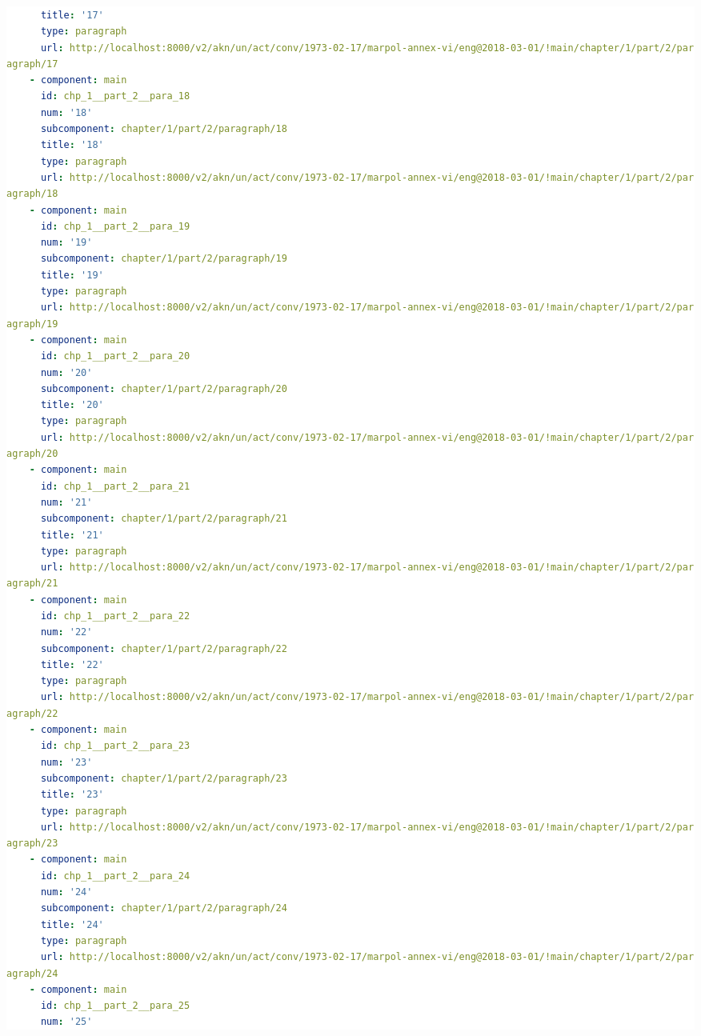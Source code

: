 ```yaml
      title: '17'
      type: paragraph
      url: http://localhost:8000/v2/akn/un/act/conv/1973-02-17/marpol-annex-vi/eng@2018-03-01/!main/chapter/1/part/2/paragraph/17
    - component: main
      id: chp_1__part_2__para_18
      num: '18'
      subcomponent: chapter/1/part/2/paragraph/18
      title: '18'
      type: paragraph
      url: http://localhost:8000/v2/akn/un/act/conv/1973-02-17/marpol-annex-vi/eng@2018-03-01/!main/chapter/1/part/2/paragraph/18
    - component: main
      id: chp_1__part_2__para_19
      num: '19'
      subcomponent: chapter/1/part/2/paragraph/19
      title: '19'
      type: paragraph
      url: http://localhost:8000/v2/akn/un/act/conv/1973-02-17/marpol-annex-vi/eng@2018-03-01/!main/chapter/1/part/2/paragraph/19
    - component: main
      id: chp_1__part_2__para_20
      num: '20'
      subcomponent: chapter/1/part/2/paragraph/20
      title: '20'
      type: paragraph
      url: http://localhost:8000/v2/akn/un/act/conv/1973-02-17/marpol-annex-vi/eng@2018-03-01/!main/chapter/1/part/2/paragraph/20
    - component: main
      id: chp_1__part_2__para_21
      num: '21'
      subcomponent: chapter/1/part/2/paragraph/21
      title: '21'
      type: paragraph
      url: http://localhost:8000/v2/akn/un/act/conv/1973-02-17/marpol-annex-vi/eng@2018-03-01/!main/chapter/1/part/2/paragraph/21
    - component: main
      id: chp_1__part_2__para_22
      num: '22'
      subcomponent: chapter/1/part/2/paragraph/22
      title: '22'
      type: paragraph
      url: http://localhost:8000/v2/akn/un/act/conv/1973-02-17/marpol-annex-vi/eng@2018-03-01/!main/chapter/1/part/2/paragraph/22
    - component: main
      id: chp_1__part_2__para_23
      num: '23'
      subcomponent: chapter/1/part/2/paragraph/23
      title: '23'
      type: paragraph
      url: http://localhost:8000/v2/akn/un/act/conv/1973-02-17/marpol-annex-vi/eng@2018-03-01/!main/chapter/1/part/2/paragraph/23
    - component: main
      id: chp_1__part_2__para_24
      num: '24'
      subcomponent: chapter/1/part/2/paragraph/24
      title: '24'
      type: paragraph
      url: http://localhost:8000/v2/akn/un/act/conv/1973-02-17/marpol-annex-vi/eng@2018-03-01/!main/chapter/1/part/2/paragraph/24
    - component: main
      id: chp_1__part_2__para_25
      num: '25'
```
